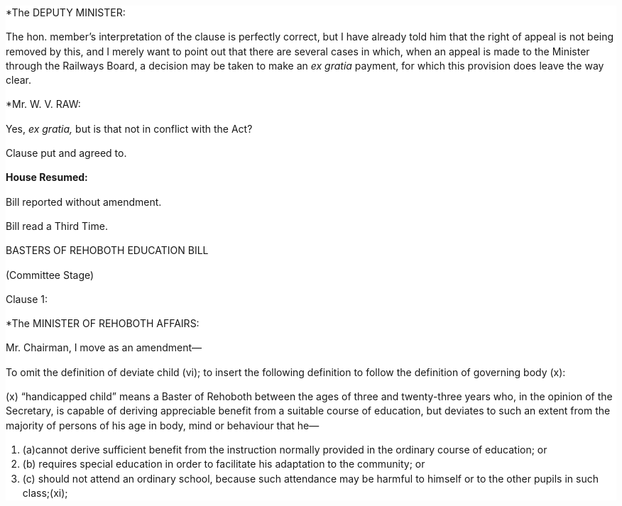<speech by="#deputy_minister">

<from>*The <person refersTo="hansard_za">DEPUTY MINISTER</person>:</from>

<p>The hon. member&#x2019;s interpretation of the clause is perfectly correct, but I have already told him that the right of appeal is not being removed by this, and I merely want to point out that there are several cases in which, when an appeal is made to the Minister through the Railways Board, a decision may be taken to make an <i>ex gratia</i> payment, for which this provision does leave the way clear.</p>

</speech>

<speech by="#raw">

<from>*Mr. <person refersTo="hansard_za">W. V. RAW</person>:</from>

<p>Yes, <i>ex gratia,</i> but is that not in conflict with the Act&#x003F;</p>

<p>Clause put and agreed to.</p>

<p><b>House Resumed:</b></p>

<p>Bill reported without amendment.</p>

<p>Bill read a Third Time.</p>

</speech>

</debateSection>

<debateSection name="#basters_of_rehoboth_education_bill">

<heading>BASTERS OF REHOBOTH EDUCATION BILL</heading>

<summary>(Committee Stage)</summary>

<p>Clause 1:</p>

<speech by="#minister_of_rehoboth_affairs">

<from>*The <person refersTo="hansard_za">MINISTER OF REHOBOTH AFFAIRS</person>:</from>

<p>Mr. Chairman, I move as an amendment&#x2014;</p>

<block name="quote">To omit the definition of deviate child (vi); to insert the following definition to follow the definition of governing body (x):</block>

<block name="quote">(x) &#x201C;handicapped child&#x201D; means a Baster of Rehoboth between the ages of three and twenty-three years who, in the opinion of the Secretary, is capable of deriving appreciable benefit from a suitable course of education, but deviates to such an extent from the majority of persons of his age in body, mind or behaviour that he&#x2014;</block>

<ol>

<li>(a)cannot derive sufficient benefit from the instruction normally provided in the ordinary course of education; or</li>

<li>(b) requires special education in order to facilitate his adaptation to the community; or</li>

<li>(c) should not attend an ordinary school, because such attendance may be harmful to himself or to the other pupils in such class;(xi);</li>

</ol>
